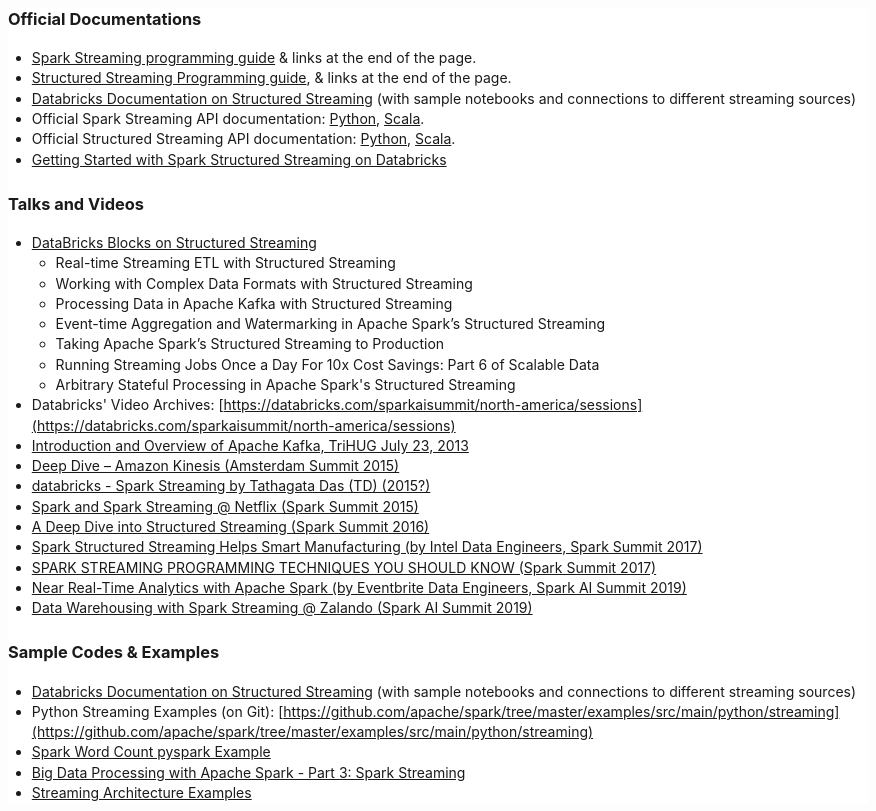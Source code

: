 ### Official Documentations
- [Spark Streaming programming guide](https://spark.apache.org/docs/latest/streaming-programming-guide.html) & links at the end of the page.
- [Structured Streaming Programming guide](https://spark.apache.org/docs/latest/structured-streaming-programming-guide.html), & links at the end of the page. 
- [Databricks Documentation on Structured Streaming](https://docs.databricks.com/spark/latest/structured-streaming/index.html) (with sample notebooks and connections to different streaming sources) 
- Official Spark Streaming API documentation: [Python](http://spark.apache.org/docs/latest/api/python/pyspark.streaming.html), [Scala](https://spark.apache.org/docs/latest/api/scala/index.html#org.apache.spark.package).
- Official Structured Streaming API documentation: [Python](https://spark.apache.org/docs/latest/api/python/pyspark.sql.html#module-pyspark.sql.streaming), [Scala](https://spark.apache.org/docs/latest/api/scala/index.html#org.apache.spark.sql.streaming.package).
- [Getting Started with Spark Structured Streaming on Databricks](https://databricks.com/spark/getting-started-with-apache-spark/streaming#structured-streaming-overview)

### Talks and Videos

- [DataBricks Blocks on Structured Streaming](https://docs.databricks.com/spark/latest/structured-streaming/index.html)
    - Real-time Streaming ETL with Structured Streaming
    - Working with Complex Data Formats with Structured Streaming
    - Processing Data in Apache Kafka with Structured Streaming
    - Event-time Aggregation and Watermarking in Apache Spark’s Structured Streaming
    - Taking Apache Spark’s Structured Streaming to Production
    - Running Streaming Jobs Once a Day For 10x Cost Savings: Part 6 of Scalable Data
    - Arbitrary Stateful Processing in Apache Spark's Structured Streaming
- Databricks' Video Archives: [https://databricks.com/sparkaisummit/north-america/sessions](https://databricks.com/sparkaisummit/north-america/sessions) 
- [Introduction and Overview of Apache Kafka, TriHUG July 23, 2013](kafkatalk-trihug.pdf)
- [Deep Dive – Amazon Kinesis (Amsterdam Summit 2015)](amazonkinesis2015.pdf)
- [databricks - Spark Streaming by Tathagata Das (TD)  (2015?)](standford-td_streaming2015.pdf)
- [Spark and Spark Streaming @ Netflix (Spark Summit 2015)](NetflixStreaming2015.pdf)
- [A Deep Dive into Structured Streaming (Spark Summit 2016)](Structuredstreaming-sparksummit2016.pdf)
- [Spark Structured Streaming Helps Smart Manufacturing (by Intel Data Engineers, Spark Summit 2017)](EvenBriteSpark2019.pdf)
- [SPARK STREAMING PROGRAMMING TECHNIQUES YOU SHOULD KNOW (Spark Summit 2017)](StreamProgramTechniques2017.pdf)
- [Near Real-Time Analytics with Apache Spark (by Eventbrite Data Engineers, Spark AI Summit 2019)](EvenBriteSpark2019.pdf)
- [Data Warehousing with Spark Streaming @ Zalando (Spark AI Summit 2019)](sebastianherold2019.pdf)

### Sample Codes & Examples

- [Databricks Documentation on Structured Streaming](https://docs.databricks.com/spark/latest/structured-streaming/index.html) (with sample notebooks and connections to different streaming sources) 
- Python Streaming Examples (on Git): [https://github.com/apache/spark/tree/master/examples/src/main/python/streaming](https://github.com/apache/spark/tree/master/examples/src/main/python/streaming)
- [Spark Word Count pyspark Example](https://github.com/trustedanalytics/jupyter-default-notebooks/blob/master/notebooks/examples/spark/pyspark-streaming-wordcount.ipynb)
- [Big Data Processing with Apache Spark - Part 3: Spark Streaming](https://www.infoq.com/articles/apache-spark-streaming?utm_source=infoq&utm_medium=related_content_link&utm_campaign=relatedContent_articles_clk)
- [Streaming Architecture Examples](https://data-rider.blogspot.com/2015/07/spark-summit-2015-netflix.html)

